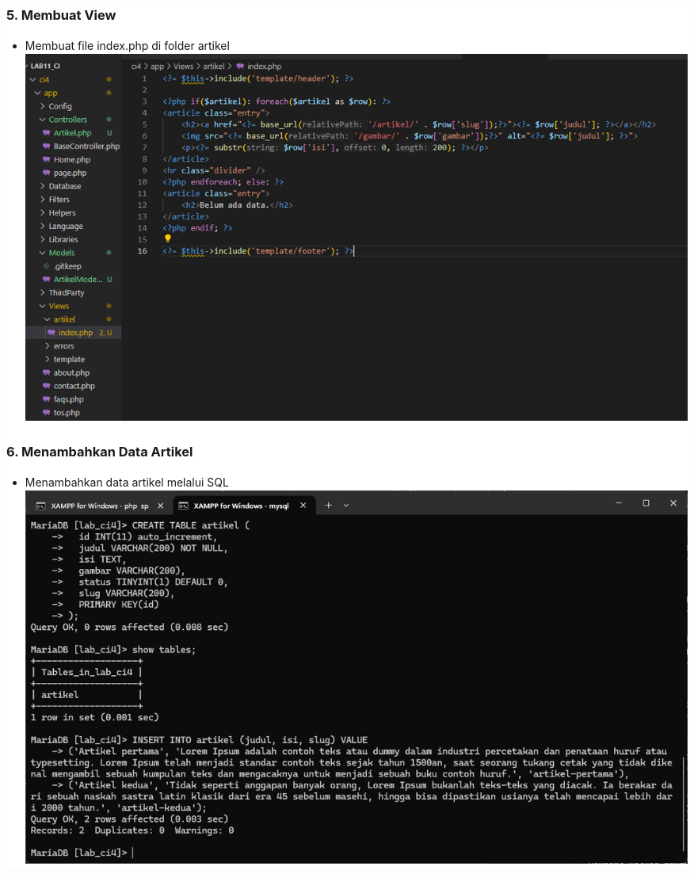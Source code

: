 ### 5. Membuat View

- Membuat file index.php di folder artikel
  ![Gambar 5](screenshots/praktikum2/5.png)

### 6. Menambahkan Data Artikel

- Menambahkan data artikel melalui SQL
  ![Gambar 6](screenshots/praktikum2/6.png)
